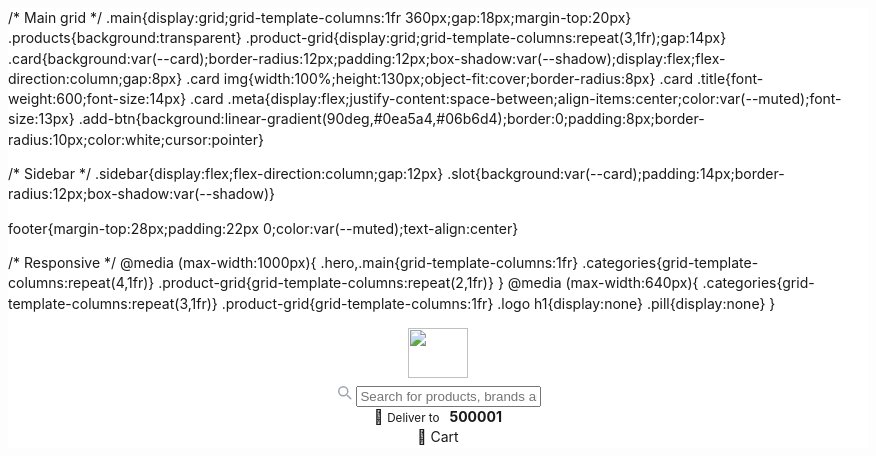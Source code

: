 /* Main grid */
.main{display:grid;grid-template-columns:1fr 360px;gap:18px;margin-top:20px}
.products{background:transparent}
.product-grid{display:grid;grid-template-columns:repeat(3,1fr);gap:14px}
.card{background:var(--card);border-radius:12px;padding:12px;box-shadow:var(--shadow);display:flex;flex-direction:column;gap:8px}
.card img{width:100%;height:130px;object-fit:cover;border-radius:8px}
.card .title{font-weight:600;font-size:14px}
.card .meta{display:flex;justify-content:space-between;align-items:center;color:var(--muted);font-size:13px}
.add-btn{background:linear-gradient(90deg,#0ea5a4,#06b6d4);border:0;padding:8px;border-radius:10px;color:white;cursor:pointer}

/* Sidebar */
.sidebar{display:flex;flex-direction:column;gap:12px}
.slot{background:var(--card);padding:14px;border-radius:12px;box-shadow:var(--shadow)}

footer{margin-top:28px;padding:22px 0;color:var(--muted);text-align:center}

/* Responsive */
@media (max-width:1000px){
  .hero,.main{grid-template-columns:1fr}
  .categories{grid-template-columns:repeat(4,1fr)}
  .product-grid{grid-template-columns:repeat(2,1fr)}
}
@media (max-width:640px){
  .categories{grid-template-columns:repeat(3,1fr)}
  .product-grid{grid-template-columns:1fr}
  .logo h1{display:none}
  .pill{display:none}
}

  </style>
</head>
<body>
  <div class="container">
    <header>
      <div class="logo">
        <div class="mark"><img width="60px"height="50px"src="https://encrypted-tbn0.gstatic.com/images?q=tbn:ANd9GcT8o6tvEN_wYMu1g4HD4E89NatfI4yio1X8Jw&s" alt=""></div>
        <!-- <h1>Instamart</h1> -->
      </div><div class="search-bar" role="search">
    <svg width="18" height="18" viewBox="0 0 24 24" fill="none"><path d="M21 21l-4.35-4.35" stroke="#9CA3AF" stroke-width="2" stroke-linecap="round" stroke-linejoin="round"/><circle cx="11" cy="11" r="6" stroke="#9CA3AF" stroke-width="2"/></svg>
    <input placeholder="Search for products, brands and more" aria-label="Search" />
  </div>

  <div class="actions">
    <div class="pill">📍 <small>Deliver to</small> <strong style="margin-left:6px">500001</strong></div>
    <div class="pill">🛒 Cart</div>
  </div>
</header>
